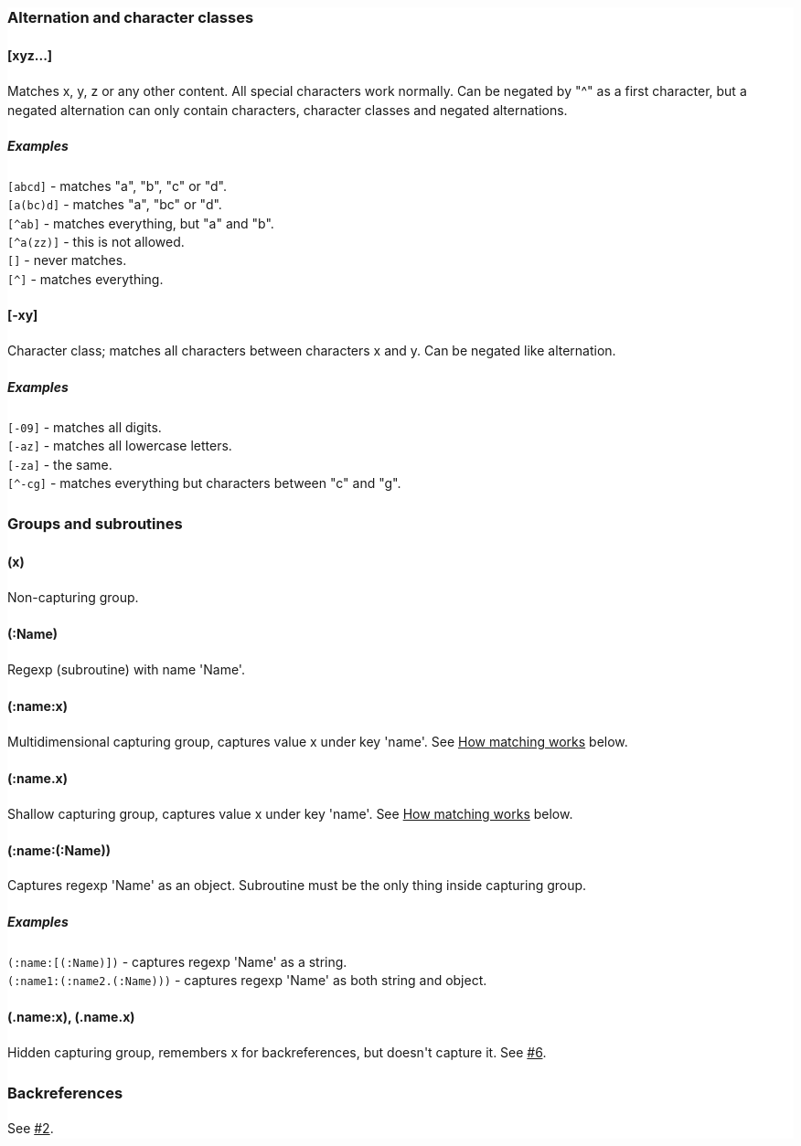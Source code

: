 ### Alternation and character classes
#### [xyz...]
Matches x, y, z or any other content. All special characters work normally. Can be negated by "^" as a first character, but a negated alternation can only contain characters, character classes and negated alternations.

##### Examples
`[abcd]` - matches "a", "b", "c" or "d".  
`[a(bc)d]` - matches "a", "bc" or "d".  
`[^ab]` - matches everything, but "a" and "b".  
`[^a(zz)]` - this is not allowed.  
`[]` - never matches.  
`[^]` - matches everything.

#### [-xy]
Character class; matches all characters between characters x and y. Can be negated like alternation.

##### Examples
`[-09]` - matches all digits.  
`[-az]` - matches all lowercase letters.  
`[-za]` - the same.  
`[^-cg]` - matches everything but characters between "c" and "g".

### Groups and subroutines
#### (x)
Non-capturing group.

#### (:Name)
Regexp (subroutine) with name 'Name'.

#### (:name:x)
Multidimensional capturing group, captures value x under key 'name'. See [How matching works](https://github.com/mik-jozef/regerex#how-matching-works) below.

#### (:name.x)
Shallow capturing group, captures value x under key 'name'. See [How matching works](https://github.com/mik-jozef/regerex#how-matching-works) below.

#### (:name:(:Name))
Captures regexp 'Name' as an object. Subroutine must be the only thing inside capturing group.

##### Examples
`(:name:[(:Name)])` - captures regexp 'Name' as a string.  
`(:name1:(:name2.(:Name)))` - captures regexp 'Name' as both string and object.

#### (.name:x), (.name.x)
Hidden capturing group, remembers x for backreferences, but doesn't capture it. See [#6](https://github.com/mik-jozef/regerex/issues/6).

### Backreferences
See [#2](https://github.com/mik-jozef/regerex/issues/2).
